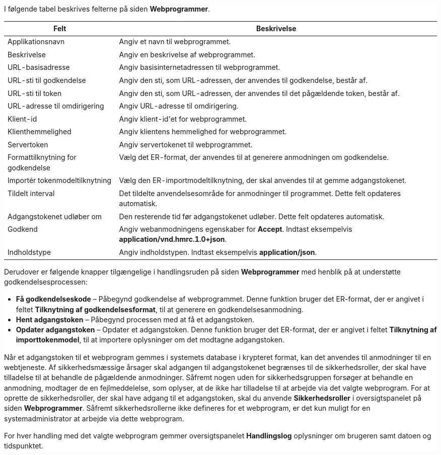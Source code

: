 I følgende tabel beskrives felterne på siden **Webprogrammer**.

| Felt                        | Beskrivelse |
|------------------------------|-------------|
| Applikationsnavn             | Angiv et navn til webprogrammet. |
| Beskrivelse                  | Angiv en beskrivelse af webprogrammet. |
| URL-basisadresse                     | Angiv basisinternetadressen til webprogrammet. |
| URL-sti til godkendelse       | Angiv den sti, som URL-adressen, der anvendes til godkendelse, består af. |
| URL-sti til token               | Angiv den sti, som URL-adressen, der anvendes til det pågældende token, består af. |
| URL-adresse til omdirigering                 | Angiv URL-adresse til omdirigering. |
| Klient-id                    | Angiv klient-id'et for webprogrammet. |
| Klienthemmelighed                | Angiv klientens hemmelighed for webprogrammet. |
| Servertoken                 | Angiv servertokenet til webprogrammet. |
| Formattilknytning for godkendelse | Vælg det ER-format, der anvendes til at generere anmodningen om godkendelse. |
| Importér tokenmodeltilknytning   | Vælg den ER-importmodeltilknytning, der skal anvendes til at gemme adgangstokenet. |
| Tildelt interval                | Det tildelte anvendelsesområde for anmodninger til programmet. Dette felt opdateres automatisk. |
| Adgangstokenet udløber om  | Den resterende tid før adgangstokenet udløber. Dette felt opdateres automatisk. | 
| Godkend                       | Angiv webanmodningens egenskaber for **Accept**. Indtast eksempelvis **application/vnd.hmrc.1.0+json**. |
| Indholdstype                 | Angiv indholdstypen. Indtast eksempelvis **application/json**. |

Derudover er følgende knapper tilgængelige i handlingsruden på siden **Webprogrammer** med henblik på at understøtte godkendelsesprocessen:

- **Få godkendelseskode** – Påbegynd godkendelse af webprogrammet. Denne funktion bruger det ER-format, der er angivet i feltet **Tilknytning af godkendelsesformat**, til at generere en godkendelsesanmodning.
- **Hent adgangstoken** – Påbegynd processen med at få et adgangstoken.
- **Opdater adgangstoken** – Opdater et adgangstoken. Denne funktion bruger det ER-format, der er angivet i feltet **Tilknytning af importtokenmodel**, til at importere oplysninger om det modtagne adgangstoken.

Når et adgangstoken til et webprogram gemmes i systemets database i krypteret format, kan det anvendes til anmodninger til en webtjeneste. Af sikkerhedsmæssige årsager skal adgangen til adgangstokenet begrænses til de sikkerhedsroller, der skal have tilladelse til at behandle de pågældende anmodninger. Såfremt nogen uden for sikkerhedsgruppen forsøger at behandle en anmodning, modtager de en fejlmeddelelse, som oplyser, at de ikke har tilladelse til at arbejde via det valgte webprogram. For at oprette de sikkerhedsroller, der skal have adgang til et adgangstoken, skal du anvende **Sikkerhedsroller** i oversigtspanelet på siden **Webprogrammer**. Såfremt sikkerhedsrollerne ikke defineres for et webprogram, er det kun muligt for en systemadministrator at arbejde via dette webprogram.

For hver handling med det valgte webprogram gemmer oversigtspanelet **Handlingslog** oplysninger om brugeren samt datoen og tidspunktet.
